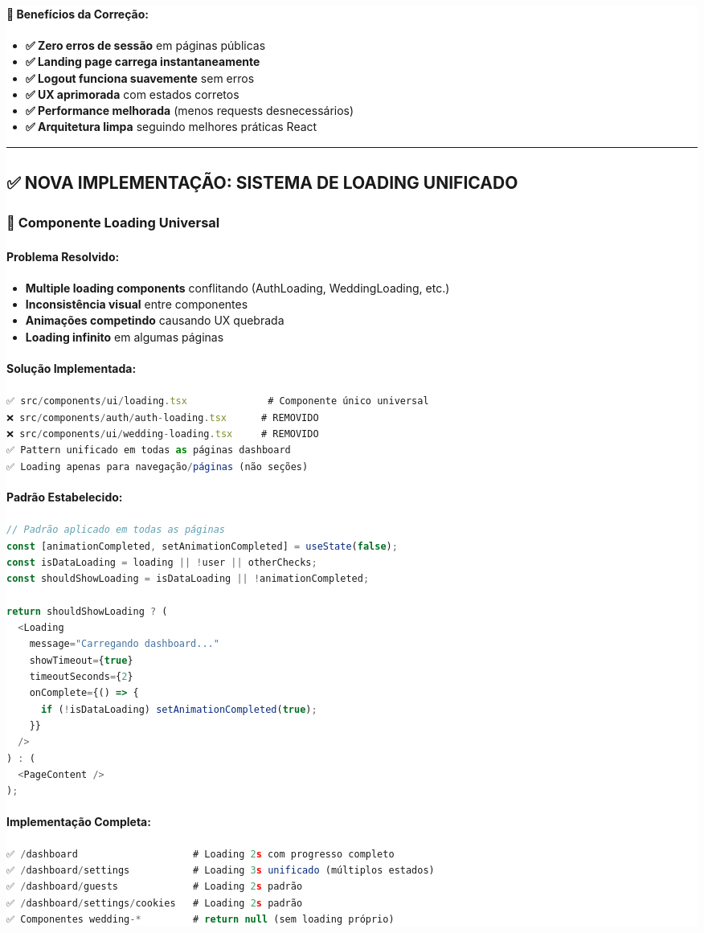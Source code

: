 #### **🎯 Benefícios da Correção:**
- **✅ Zero erros de sessão** em páginas públicas
- **✅ Landing page carrega instantaneamente**
- **✅ Logout funciona suavemente** sem erros
- **✅ UX aprimorada** com estados corretos
- **✅ Performance melhorada** (menos requests desnecessários)
- **✅ Arquitetura limpa** seguindo melhores práticas React

---

## ✅ **NOVA IMPLEMENTAÇÃO: SISTEMA DE LOADING UNIFICADO**

### 🔄 **Componente Loading Universal**

#### **Problema Resolvido:**
- **Multiple loading components** conflitando (AuthLoading, WeddingLoading, etc.)
- **Inconsistência visual** entre componentes
- **Animações competindo** causando UX quebrada
- **Loading infinito** em algumas páginas

#### **Solução Implementada:**
```typescript
✅ src/components/ui/loading.tsx              # Componente único universal
❌ src/components/auth/auth-loading.tsx      # REMOVIDO
❌ src/components/ui/wedding-loading.tsx     # REMOVIDO
✅ Pattern unificado em todas as páginas dashboard
✅ Loading apenas para navegação/páginas (não seções)
```

#### **Padrão Estabelecido:**
```typescript
// Padrão aplicado em todas as páginas
const [animationCompleted, setAnimationCompleted] = useState(false);
const isDataLoading = loading || !user || otherChecks;
const shouldShowLoading = isDataLoading || !animationCompleted;

return shouldShowLoading ? (
  <Loading 
    message="Carregando dashboard..."
    showTimeout={true}
    timeoutSeconds={2}
    onComplete={() => {
      if (!isDataLoading) setAnimationCompleted(true);
    }}
  />
) : (
  <PageContent />
);
```

#### **Implementação Completa:**
```typescript
✅ /dashboard                    # Loading 2s com progresso completo
✅ /dashboard/settings           # Loading 3s unificado (múltiplos estados)
✅ /dashboard/guests             # Loading 2s padrão
✅ /dashboard/settings/cookies   # Loading 2s padrão
✅ Componentes wedding-*         # return null (sem loading próprio)
```
